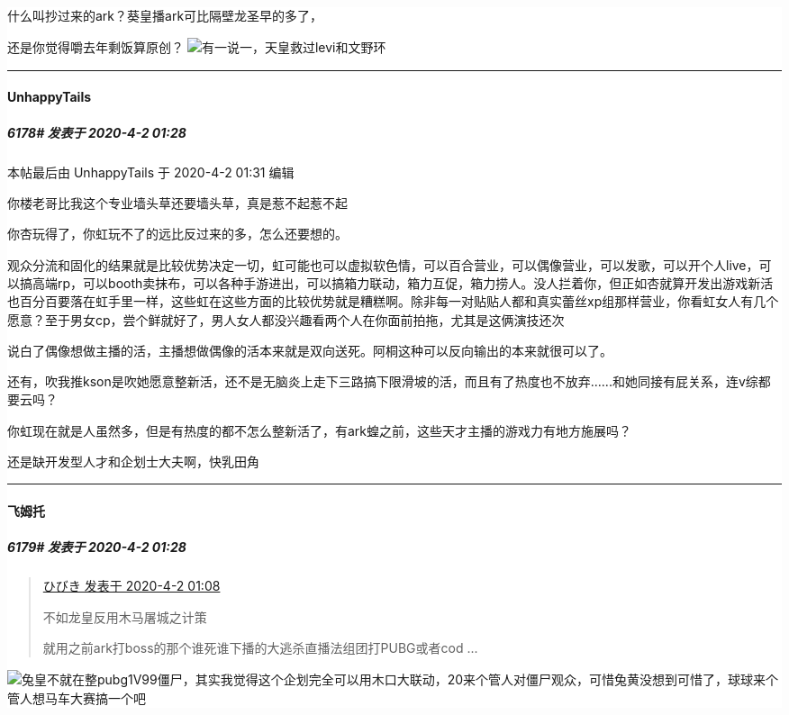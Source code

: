 什么叫抄过来的ark？葵皇播ark可比隔壁龙圣早的多了，


还是你觉得嚼去年剩饭算原创？</blockquote>
<img src="https://static.saraba1st.com/image/smiley/face2017/067.png" referrerpolicy="no-referrer">有一说一，天皇救过levi和文野环







-----

####  UnhappyTails  
##### 6178#       发表于 2020-4-2 01:28



 本帖最后由 UnhappyTails 于 2020-4-2 01:31 编辑 

你楼老哥比我这个专业墙头草还要墙头草，真是惹不起惹不起


你杏玩得了，你虹玩不了的远比反过来的多，怎么还要想的。


观众分流和固化的结果就是比较优势决定一切，虹可能也可以虚拟软色情，可以百合营业，可以偶像营业，可以发歌，可以开个人live，可以搞高端rp，可以booth卖抹布，可以各种手游进出，可以搞箱力联动，箱力互促，箱力捞人。没人拦着你，但正如杏就算开发出游戏新活也百分百要落在虹手里一样，这些虹在这些方面的比较优势就是糟糕啊。除非每一对贴贴人都和真实蕾丝xp组那样营业，你看虹女人有几个愿意？至于男女cp，尝个鲜就好了，男人女人都没兴趣看两个人在你面前拍拖，尤其是这俩演技还次


说白了偶像想做主播的活，主播想做偶像的活本来就是双向送死。阿桐这种可以反向输出的本来就很可以了。


还有，吹我推kson是吹她愿意整新活，还不是无脑炎上走下三路搞下限滑坡的活，而且有了热度也不放弃......和她同接有屁关系，连v综都要云吗？


你虹现在就是人虽然多，但是有热度的都不怎么整新活了，有ark蝗之前，这些天才主播的游戏力有地方施展吗？


还是缺开发型人才和企划士大夫啊，快乳田角







-----

####  飞姆托  
##### 6179#       发表于 2020-4-2 01:28



<blockquote><a href="httphttps://bbs.saraba1st.com/2b/forum.php?mod=redirect&amp;goto=findpost&amp;pid=46950108&amp;ptid=1920426" target="_blank">ひびき 发表于 2020-4-2 01:08</a>

不如龙皇反用木马屠城之计策


就用之前ark打boss的那个谁死谁下播的大逃杀直播法组团打PUBG或者cod ...</blockquote>
<img src="https://static.saraba1st.com/image/smiley/face2017/245.png" referrerpolicy="no-referrer">兔皇不就在整pubg1V99僵尸，其实我觉得这个企划完全可以用木口大联动，20来个管人对僵尸观众，可惜兔黄没想到可惜了，球球来个管人想马车大赛搞一个吧


